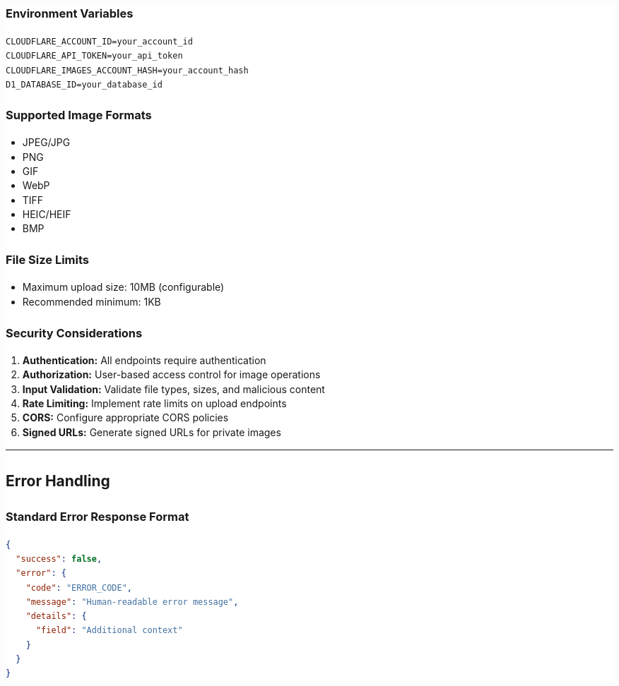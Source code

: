 ### Environment Variables

```
CLOUDFLARE_ACCOUNT_ID=your_account_id
CLOUDFLARE_API_TOKEN=your_api_token
CLOUDFLARE_IMAGES_ACCOUNT_HASH=your_account_hash
D1_DATABASE_ID=your_database_id
```

### Supported Image Formats

- JPEG/JPG
- PNG
- GIF
- WebP
- TIFF
- HEIC/HEIF
- BMP

### File Size Limits

- Maximum upload size: 10MB (configurable)
- Recommended minimum: 1KB

### Security Considerations

1. **Authentication:** All endpoints require authentication
2. **Authorization:** User-based access control for image operations
3. **Input Validation:** Validate file types, sizes, and malicious content
4. **Rate Limiting:** Implement rate limits on upload endpoints
5. **CORS:** Configure appropriate CORS policies
6. **Signed URLs:** Generate signed URLs for private images

---

## Error Handling

### Standard Error Response Format

```json
{
  "success": false,
  "error": {
    "code": "ERROR_CODE",
    "message": "Human-readable error message",
    "details": {
      "field": "Additional context"
    }
  }
}
```
